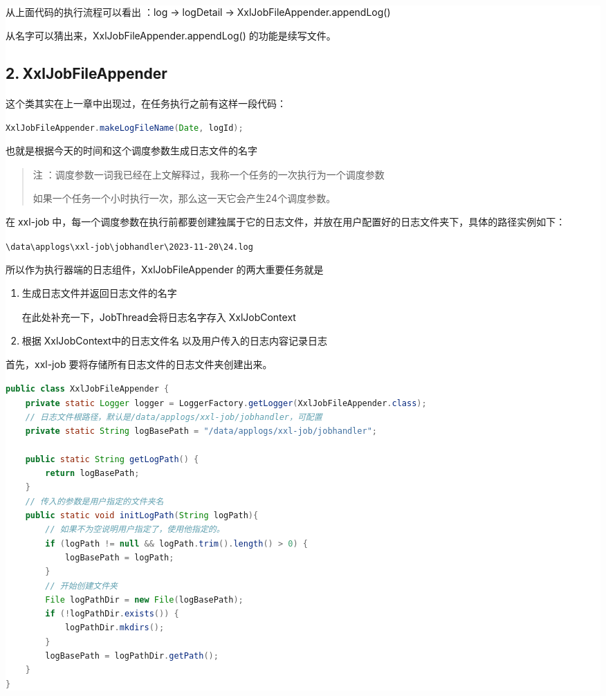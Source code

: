 从上面代码的执行流程可以看出 ：log -> logDetail -> XxlJobFileAppender.appendLog()

从名字可以猜出来，XxlJobFileAppender.appendLog() 的功能是续写文件。

## 2. XxlJobFileAppender

这个类其实在上一章中出现过，在任务执行之前有这样一段代码：

```java
XxlJobFileAppender.makeLogFileName(Date, logId);
```

也就是根据今天的时间和这个调度参数生成日志文件的名字

>注 ：调度参数一词我已经在上文解释过，我称一个任务的一次执行为一个调度参数
>
>如果一个任务一个小时执行一次，那么这一天它会产生24个调度参数。

在 xxl-job 中，每一个调度参数在执行前都要创建独属于它的日志文件，并放在用户配置好的日志文件夹下，具体的路径实例如下：

```markdown
\data\applogs\xxl-job\jobhandler\2023-11-20\24.log
```

所以作为执行器端的日志组件，XxlJobFileAppender 的两大重要任务就是

1. 生成日志文件并返回日志文件的名字

   在此处补充一下，JobThread会将日志名字存入 XxlJobContext

2. 根据 XxlJobContext中的日志文件名 以及用户传入的日志内容记录日志

首先，xxl-job 要将存储所有日志文件的日志文件夹创建出来。

```java
public class XxlJobFileAppender {
	private static Logger logger = LoggerFactory.getLogger(XxlJobFileAppender.class);
	// 日志文件根路径，默认是/data/applogs/xxl-job/jobhandler，可配置
	private static String logBasePath = "/data/applogs/xxl-job/jobhandler";
    
    public static String getLogPath() {
		return logBasePath;
	}
    // 传入的参数是用户指定的文件夹名
    public static void initLogPath(String logPath){
		// 如果不为空说明用户指定了，使用他指定的。
		if (logPath != null && logPath.trim().length() > 0) {
			logBasePath = logPath;
		}
		// 开始创建文件夹
		File logPathDir = new File(logBasePath);
		if (!logPathDir.exists()) {
			logPathDir.mkdirs();
		}
		logBasePath = logPathDir.getPath();
	}
}
```
